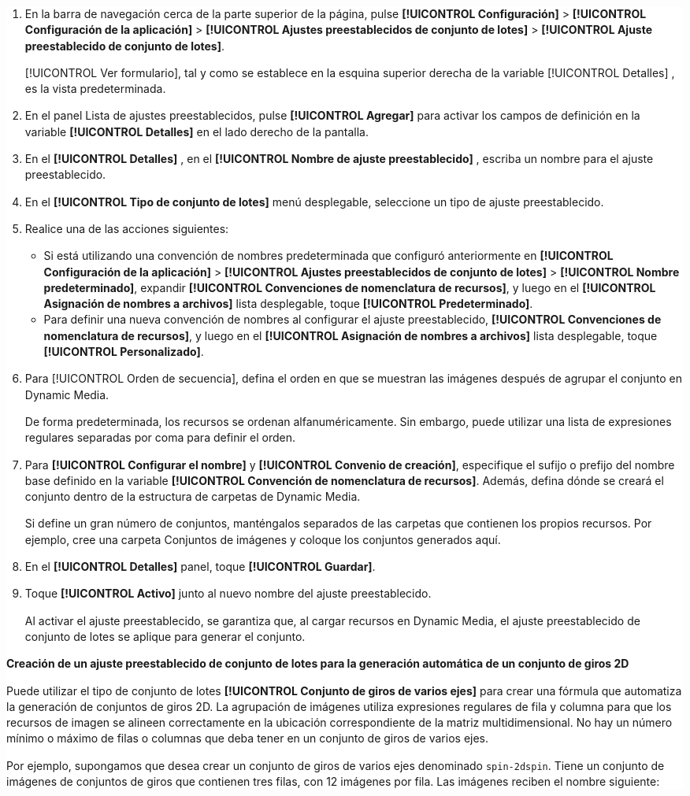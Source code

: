 1. En la barra de navegación cerca de la parte superior de la página, pulse **[!UICONTROL Configuración]** > **[!UICONTROL Configuración de la aplicación]** > **[!UICONTROL Ajustes preestablecidos de conjunto de lotes]** > **[!UICONTROL Ajuste preestablecido de conjunto de lotes]**.

   [!UICONTROL Ver formulario], tal y como se establece en la esquina superior derecha de la variable [!UICONTROL Detalles] , es la vista predeterminada.

1. En el panel Lista de ajustes preestablecidos, pulse **[!UICONTROL Agregar]** para activar los campos de definición en la variable **[!UICONTROL Detalles]** en el lado derecho de la pantalla.
1. En el **[!UICONTROL Detalles]** , en el **[!UICONTROL Nombre de ajuste preestablecido]** , escriba un nombre para el ajuste preestablecido.
1. En el **[!UICONTROL Tipo de conjunto de lotes]** menú desplegable, seleccione un tipo de ajuste preestablecido.
1. Realice una de las acciones siguientes:

   * Si está utilizando una convención de nombres predeterminada que configuró anteriormente en **[!UICONTROL Configuración de la aplicación]** > **[!UICONTROL Ajustes preestablecidos de conjunto de lotes]** > **[!UICONTROL Nombre predeterminado]**, expandir **[!UICONTROL Convenciones de nomenclatura de recursos]**, y luego en el **[!UICONTROL Asignación de nombres a archivos]** lista desplegable, toque **[!UICONTROL Predeterminado]**.
   * Para definir una nueva convención de nombres al configurar el ajuste preestablecido, **[!UICONTROL Convenciones de nomenclatura de recursos]**, y luego en el **[!UICONTROL Asignación de nombres a archivos]** lista desplegable, toque **[!UICONTROL Personalizado]**.

1. Para [!UICONTROL Orden de secuencia], defina el orden en que se muestran las imágenes después de agrupar el conjunto en Dynamic Media.

   De forma predeterminada, los recursos se ordenan alfanuméricamente. Sin embargo, puede utilizar una lista de expresiones regulares separadas por coma para definir el orden.

1. Para **[!UICONTROL Configurar el nombre]** y **[!UICONTROL Convenio de creación]**, especifique el sufijo o prefijo del nombre base definido en la variable **[!UICONTROL Convención de nomenclatura de recursos]**. Además, defina dónde se creará el conjunto dentro de la estructura de carpetas de Dynamic Media.

   Si define un gran número de conjuntos, manténgalos separados de las carpetas que contienen los propios recursos. Por ejemplo, cree una carpeta Conjuntos de imágenes y coloque los conjuntos generados aquí.

1. En el **[!UICONTROL Detalles]** panel, toque **[!UICONTROL Guardar]**.
1. Toque **[!UICONTROL Activo]** junto al nuevo nombre del ajuste preestablecido.

   Al activar el ajuste preestablecido, se garantiza que, al cargar recursos en Dynamic Media, el ajuste preestablecido de conjunto de lotes se aplique para generar el conjunto.

**Creación de un ajuste preestablecido de conjunto de lotes para la generación automática de un conjunto de giros 2D**

Puede utilizar el tipo de conjunto de lotes **[!UICONTROL Conjunto de giros de varios ejes]** para crear una fórmula que automatiza la generación de conjuntos de giros 2D. La agrupación de imágenes utiliza expresiones regulares de fila y columna para que los recursos de imagen se alineen correctamente en la ubicación correspondiente de la matriz multidimensional. No hay un número mínimo o máximo de filas o columnas que deba tener en un conjunto de giros de varios ejes.

Por ejemplo, supongamos que desea crear un conjunto de giros de varios ejes denominado `spin-2dspin`. Tiene un conjunto de imágenes de conjuntos de giros que contienen tres filas, con 12 imágenes por fila. Las imágenes reciben el nombre siguiente:
